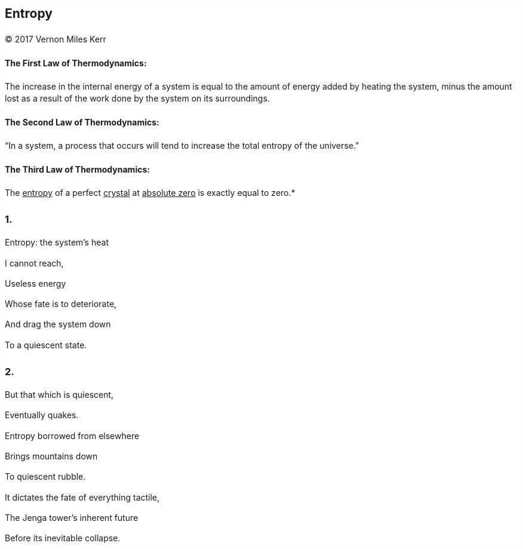 
## Entropy


© 2017 Vernon Miles Kerr




#### The First Law of Thermodynamics:


The increase in the internal energy of a system is equal to the amount of energy added by heating the system, minus the amount lost as a result of the work done by the system on its surroundings.


#### The Second Law of Thermodynamics:


“In a system, a process that occurs will tend to increase the total entropy of the universe.”


#### The Third Law of Thermodynamics:


The [entropy](https://en.wikipedia.org/wiki/Entropy) of a perfect [crystal](https://en.wikipedia.org/wiki/Crystal) at [absolute zero](https://en.wikipedia.org/wiki/Absolute_zero) is exactly equal to zero.*


### 1.


Entropy: the system’s heat

I cannot reach,

Useless energy

Whose fate is to deteriorate,

And drag the system down

To a quiescent state.


### 2.


But that which is quiescent,

Eventually quakes.

Entropy borrowed from elsewhere

Brings mountains down

To quiescent rubble.

It dictates the fate of everything tactile,

The Jenga tower’s inherent future

Before its inevitable collapse.
